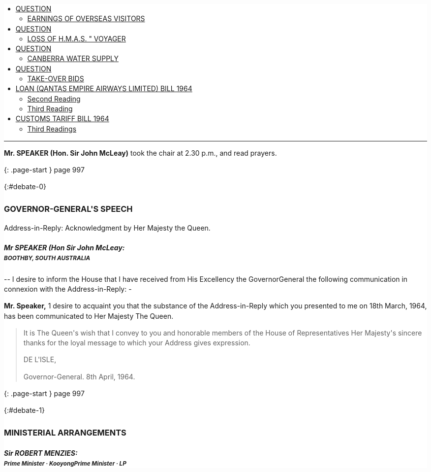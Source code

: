 * [QUESTION](#debate-26)
    * [EARNINGS OF OVERSEAS VISITORS](#subdebate-26-0)
* [QUESTION](#debate-27)
    * [LOSS OF H.M.A.S. " VOYAGER](#subdebate-27-0)
* [QUESTION](#debate-28)
    * [CANBERRA WATER SUPPLY](#subdebate-28-0)
* [QUESTION](#debate-29)
    * [TAKE-OVER BIDS](#subdebate-29-0)
* [LOAN (QANTAS EMPIRE AIRWAYS LIMITED) BILL 1964](#debate-30)
    * [Second Reading](#subdebate-30-0)
    * [Third Reading](#subdebate-30-2)
* [CUSTOMS TARIFF BILL 1964](#debate-31)
    * [Third Readings](#subdebate-31-0)


----


 **Mr. SPEAKER (Hon. Sir John McLeay)** took the chair at 2.30 p.m., and read prayers. 

{: .page-start }
page 997

{:#debate-0}
### GOVERNOR-GENERAL'S SPEECH

Address-in-Reply: Acknowledgment by  Her  Majesty the Queen. 

##### Mr SPEAKER (Hon Sir John McLeay:<br><small class="text-muted">BOOTHBY, SOUTH AUSTRALIA</small>

-- I desire to inform the House that I have received from  His Excellency  the GovernorGeneral the following communication in connexion with the Address-in-Reply: - 

  >
 **Mr. Speaker,** 1 desire to acquaint you that the substance of the Address-in-Reply which you presented to me on 18th March, 1964, has been communicated to  Her  Majesty The Queen. 
  >
  >It is The Queen's wish that I convey to you and honorable members of the House of Representatives  Her  Majesty's sincere thanks for the loyal message to which your Address gives expression. 
  >
  >DE L'ISLE, 
  >
  >Governor-General. 8th April, 1964. 

{: .page-start }
page 997

{:#debate-1}
### MINISTERIAL ARRANGEMENTS

##### Sir ROBERT MENZIES:<br><small class="text-muted">Prime Minister &middot; KooyongPrime Minister &middot; LP</small>
